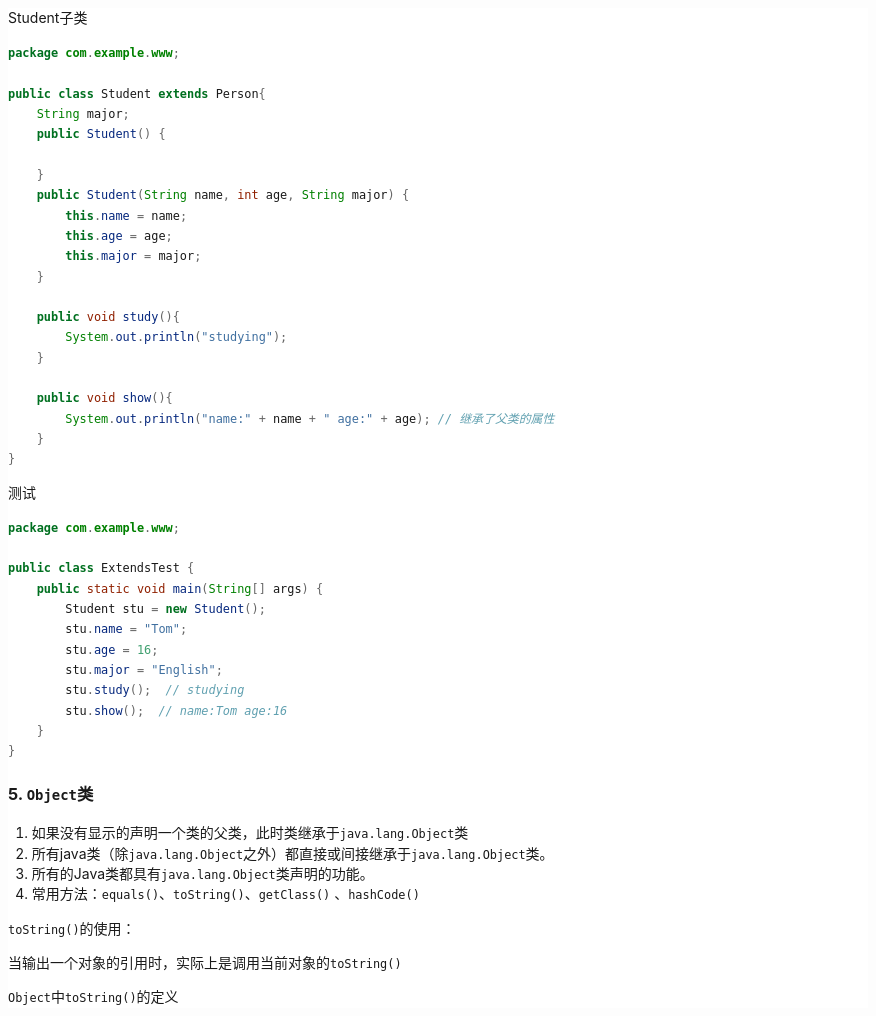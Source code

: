 Student子类

```java
package com.example.www;

public class Student extends Person{
    String major;
    public Student() {

    }
    public Student(String name, int age, String major) {
        this.name = name;
        this.age = age;
        this.major = major;
    }

    public void study(){
        System.out.println("studying");
    }

    public void show(){
        System.out.println("name:" + name + " age:" + age); // 继承了父类的属性
    }
}
```

测试

```java
package com.example.www;

public class ExtendsTest {
    public static void main(String[] args) {
        Student stu = new Student();
        stu.name = "Tom";
        stu.age = 16;
        stu.major = "English";
        stu.study();  // studying
        stu.show();  // name:Tom age:16
    }
}
```

### 5. `Object`类

1. 如果没有显示的声明一个类的父类，此时类继承于`java.lang.Object`类
2. 所有java类（除`java.lang.Object`之外）都直接或间接继承于`java.lang.Object`类。
3. 所有的Java类都具有`java.lang.Object`类声明的功能。
4. 常用方法：`equals()`、`toString()`、`getClass()` 、`hashCode()`

`toString()`的使用：

当输出一个对象的引用时，实际上是调用当前对象的`toString()`

`Object`中`toString()`的定义
